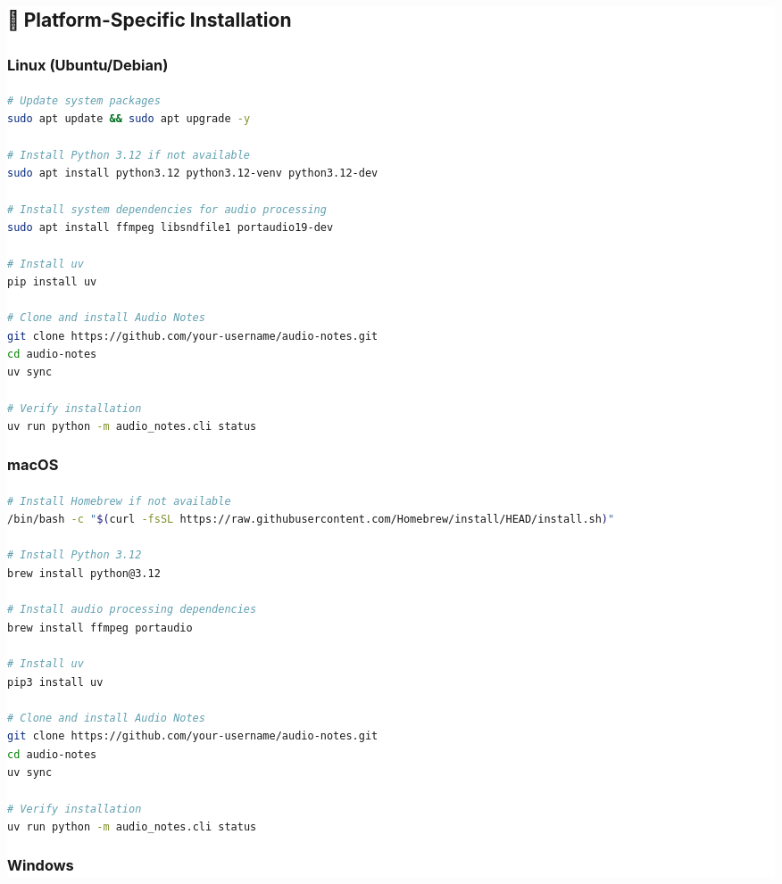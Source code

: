 ## 🔧 Platform-Specific Installation

### Linux (Ubuntu/Debian)

```bash
# Update system packages
sudo apt update && sudo apt upgrade -y

# Install Python 3.12 if not available
sudo apt install python3.12 python3.12-venv python3.12-dev

# Install system dependencies for audio processing
sudo apt install ffmpeg libsndfile1 portaudio19-dev

# Install uv
pip install uv

# Clone and install Audio Notes
git clone https://github.com/your-username/audio-notes.git
cd audio-notes
uv sync

# Verify installation
uv run python -m audio_notes.cli status
```

### macOS

```bash
# Install Homebrew if not available
/bin/bash -c "$(curl -fsSL https://raw.githubusercontent.com/Homebrew/install/HEAD/install.sh)"

# Install Python 3.12
brew install python@3.12

# Install audio processing dependencies
brew install ffmpeg portaudio

# Install uv
pip3 install uv

# Clone and install Audio Notes
git clone https://github.com/your-username/audio-notes.git
cd audio-notes
uv sync

# Verify installation
uv run python -m audio_notes.cli status
```

### Windows
